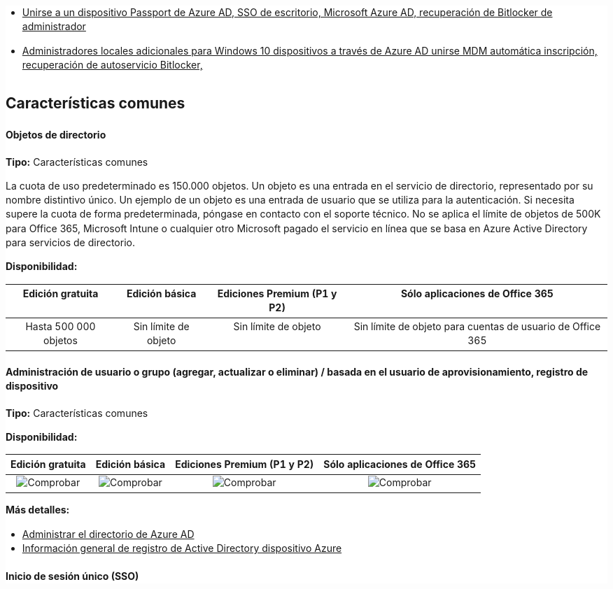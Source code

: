 - [Unirse a un dispositivo Passport de Azure AD, SSO de escritorio, Microsoft Azure AD, recuperación de Bitlocker de administrador](#join-a-device-to-azure-ad-desktop-sso-microsoft-passport-for-azure-ad-administrator-bitlocker-recovery)

- [Administradores locales adicionales para Windows 10 dispositivos a través de Azure AD unirse MDM automática inscripción, recuperación de autoservicio Bitlocker,](#mdm-auto-enrolment-self-service-bitlocker-recovery-additional-local-administrators-to-windows-10-devices-via-azure-ad-join)


## <a name="common-features"></a>Características comunes
#### <a name="directory-objects"></a>Objetos de directorio

**Tipo:** Características comunes

La cuota de uso predeterminado es 150.000 objetos. Un objeto es una entrada en el servicio de directorio, representado por su nombre distintivo único. Un ejemplo de un objeto es una entrada de usuario que se utiliza para la autenticación. Si necesita supere la cuota de forma predeterminada, póngase en contacto con el soporte técnico. No se aplica el límite de objetos de 500K para Office 365, Microsoft Intune o cualquier otro Microsoft pagado el servicio en línea que se basa en Azure Active Directory para servicios de directorio.


**Disponibilidad:**

| Edición gratuita| Edición básica| Ediciones Premium (P1 y P2) | Sólo aplicaciones de Office 365 |
| :-: | :-: | :-: | :-: |
| Hasta 500 000 objetos| Sin límite de objeto| Sin límite de objeto| Sin límite de objeto para cuentas de usuario de Office 365|



#### <a name="usergroup-management-addupdatedelete-user-based-provisioning-device--registration"></a>Administración de usuario o grupo (agregar, actualizar o eliminar) / basada en el usuario de aprovisionamiento, registro de dispositivo

**Tipo:** Características comunes

**Disponibilidad:**


| Edición gratuita| Edición básica| Ediciones Premium (P1 y P2) | Sólo aplicaciones de Office 365 |
| :-: | :-: | :-: | :-: |
| ![Comprobar][12]| ![Comprobar][12]| ![Comprobar][12]| ![Comprobar][12]|

**Más detalles:**

- [Administrar el directorio de Azure AD](active-directory-administer.md)
- [Información general de registro de Active Directory dispositivo Azure](active-directory-conditional-access-device-registration-overview.md)




#### <a name="single-sign-on-sso"></a>Inicio de sesión único (SSO)


[12]: ./media/active-directory-editions/ic195031.png